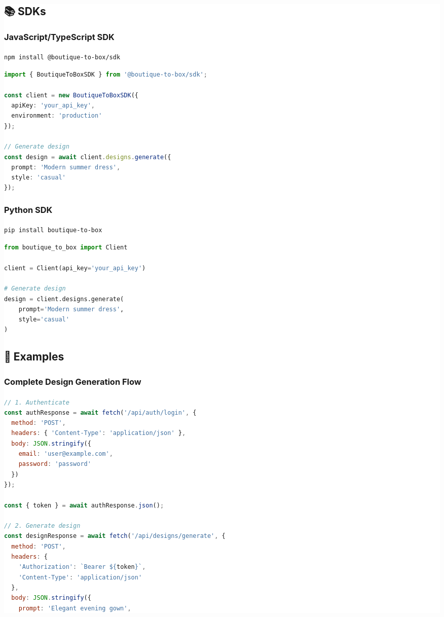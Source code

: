 ## 📚 SDKs

### JavaScript/TypeScript SDK
```bash
npm install @boutique-to-box/sdk
```

```typescript
import { BoutiqueToBoxSDK } from '@boutique-to-box/sdk';

const client = new BoutiqueToBoxSDK({
  apiKey: 'your_api_key',
  environment: 'production'
});

// Generate design
const design = await client.designs.generate({
  prompt: 'Modern summer dress',
  style: 'casual'
});
```

### Python SDK
```bash
pip install boutique-to-box
```

```python
from boutique_to_box import Client

client = Client(api_key='your_api_key')

# Generate design
design = client.designs.generate(
    prompt='Modern summer dress',
    style='casual'
)
```

## 📝 Examples

### Complete Design Generation Flow
```javascript
// 1. Authenticate
const authResponse = await fetch('/api/auth/login', {
  method: 'POST',
  headers: { 'Content-Type': 'application/json' },
  body: JSON.stringify({
    email: 'user@example.com',
    password: 'password'
  })
});

const { token } = await authResponse.json();

// 2. Generate design
const designResponse = await fetch('/api/designs/generate', {
  method: 'POST',
  headers: {
    'Authorization': `Bearer ${token}`,
    'Content-Type': 'application/json'
  },
  body: JSON.stringify({
    prompt: 'Elegant evening gown',
```